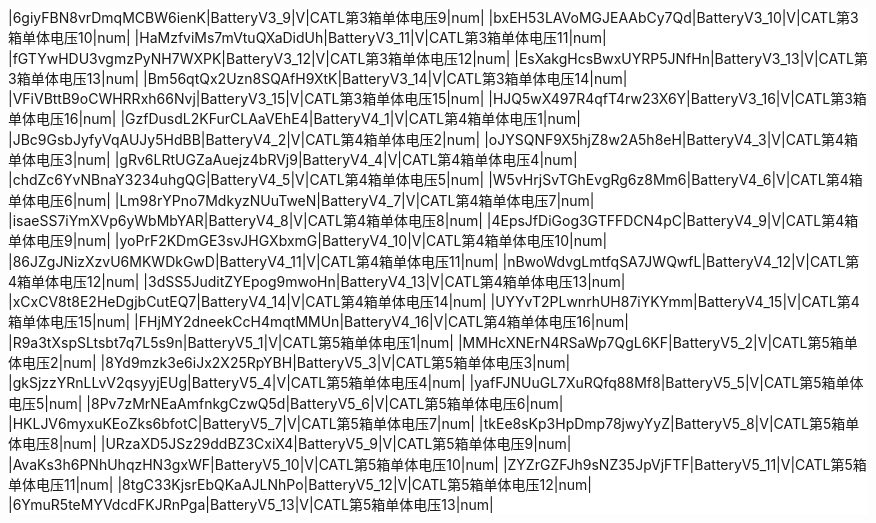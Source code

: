 |6giyFBN8vrDmqMCBW6ienK|BatteryV3_9|V|CATL第3箱单体电压9|num|
|bxEH53LAVoMGJEAAbCy7Qd|BatteryV3_10|V|CATL第3箱单体电压10|num|
|HaMzfviMs7mVtuQXaDidUh|BatteryV3_11|V|CATL第3箱单体电压11|num|
|fGTYwHDU3vgmzPyNH7WXPK|BatteryV3_12|V|CATL第3箱单体电压12|num|
|EsXakgHcsBwxUYRP5JNfHn|BatteryV3_13|V|CATL第3箱单体电压13|num|
|Bm56qtQx2Uzn8SQAfH9XtK|BatteryV3_14|V|CATL第3箱单体电压14|num|
|VFiVBttB9oCWHRRxh66Nvj|BatteryV3_15|V|CATL第3箱单体电压15|num|
|HJQ5wX497R4qfT4rw23X6Y|BatteryV3_16|V|CATL第3箱单体电压16|num|
|GzfDusdL2KFurCLAaVEhE4|BatteryV4_1|V|CATL第4箱单体电压1|num|
|JBc9GsbJyfyVqAUJy5HdBB|BatteryV4_2|V|CATL第4箱单体电压2|num|
|oJYSQNF9X5hjZ8w2A5h8eH|BatteryV4_3|V|CATL第4箱单体电压3|num|
|gRv6LRtUGZaAuejz4bRVj9|BatteryV4_4|V|CATL第4箱单体电压4|num|
|chdZc6YvNBnaY3234uhgQG|BatteryV4_5|V|CATL第4箱单体电压5|num|
|W5vHrjSvTGhEvgRg6z8Mm6|BatteryV4_6|V|CATL第4箱单体电压6|num|
|Lm98rYPno7MdkyzNUuTweN|BatteryV4_7|V|CATL第4箱单体电压7|num|
|isaeSS7iYmXVp6yWbMbYAR|BatteryV4_8|V|CATL第4箱单体电压8|num|
|4EpsJfDiGog3GTFFDCN4pC|BatteryV4_9|V|CATL第4箱单体电压9|num|
|yoPrF2KDmGE3svJHGXbxmG|BatteryV4_10|V|CATL第4箱单体电压10|num|
|86JZgJNizXzvU6MKWDkGwD|BatteryV4_11|V|CATL第4箱单体电压11|num|
|nBwoWdvgLmtfqSA7JWQwfL|BatteryV4_12|V|CATL第4箱单体电压12|num|
|3dSS5JuditZYEpog9mwoHn|BatteryV4_13|V|CATL第4箱单体电压13|num|
|xCxCV8t8E2HeDgjbCutEQ7|BatteryV4_14|V|CATL第4箱单体电压14|num|
|UYYvT2PLwnrhUH87iYKYmm|BatteryV4_15|V|CATL第4箱单体电压15|num|
|FHjMY2dneekCcH4mqtMMUn|BatteryV4_16|V|CATL第4箱单体电压16|num|
|R9a3tXspSLtsbt7q7L5s9n|BatteryV5_1|V|CATL第5箱单体电压1|num|
|MMHcXNErN4RSaWp7QgL6KF|BatteryV5_2|V|CATL第5箱单体电压2|num|
|8Yd9mzk3e6iJx2X25RpYBH|BatteryV5_3|V|CATL第5箱单体电压3|num|
|gkSjzzYRnLLvV2qsyyjEUg|BatteryV5_4|V|CATL第5箱单体电压4|num|
|yafFJNUuGL7XuRQfq88Mf8|BatteryV5_5|V|CATL第5箱单体电压5|num|
|8Pv7zMrNEaAmfnkgCzwQ5d|BatteryV5_6|V|CATL第5箱单体电压6|num|
|HKLJV6myxuKEoZks6bfotC|BatteryV5_7|V|CATL第5箱单体电压7|num|
|tkEe8sKp3HpDmp78jwyYyZ|BatteryV5_8|V|CATL第5箱单体电压8|num|
|URzaXD5JSz29ddBZ3CxiX4|BatteryV5_9|V|CATL第5箱单体电压9|num|
|AvaKs3h6PNhUhqzHN3gxWF|BatteryV5_10|V|CATL第5箱单体电压10|num|
|ZYZrGZFJh9sNZ35JpVjFTF|BatteryV5_11|V|CATL第5箱单体电压11|num|
|8tgC33KjsrEbQKaAJLNhPo|BatteryV5_12|V|CATL第5箱单体电压12|num|
|6YmuR5teMYVdcdFKJRnPga|BatteryV5_13|V|CATL第5箱单体电压13|num|